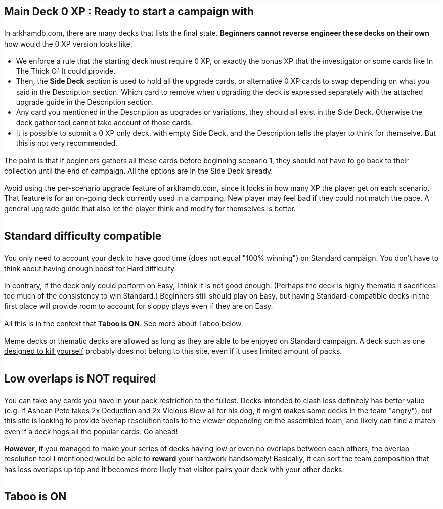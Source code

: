 ## Main Deck 0 XP : Ready to start a campaign with

In arkhamdb.com, there are many decks that lists the final state. **Beginners cannot reverse engineer these decks on their own** how would the 0 XP version looks like.

- We enforce a rule that the starting deck must require 0 XP, or exactly the bonus XP that the investigator or some cards like In The Thick Of It could provide.
- Then, the **Side Deck** section is used to hold all the upgrade cards, or alternative 0 XP cards to swap depending on what you said in the Description section. Which card to remove when upgrading the deck is expressed separately with the attached upgrade guide in the Description section.
- Any card you mentioned in the Description as upgrades or variations, they should all exist in the Side Deck. Otherwise the deck gather tool cannot take account of those cards.
- It is possible to submit a 0 XP only deck, with empty Side Deck, and the Description tells the player to think for themselve. But this is not very recommended.

The point is that if beginners gathers all these cards before beginning scenario 1, they should not have to go back to their collection until the end of campaign. All the options are in the Side Deck already.

Avoid using the per-scenario upgrade feature of arkhamdb.com, since it locks in how many XP the player get on each scenario. That feature is for an on-going deck currently used in a campaing. New player may feel bad if they could not match the pace. A general upgrade guide that also let the player think and modify for themselves is better.

## Standard difficulty compatible

You only need to account your deck to have good time (does not equal "100% winning") on Standard campaign. You don't have to think about having enough boost for Hard difficulty.

In contrary, if the deck only could perform on Easy, I think it is not good enough. (Perhaps the deck is highly thematic it sacrifices too much of the consistency to win Standard.) Beginners still should play on Easy, but having Standard-compatible decks in the first place will provide room to account for sloppy plays even if they are on Easy.

All this is in the context that **Taboo is ON**. See more about Taboo below.

Meme decks or thematic decks are allowed as long as they are able to be enjoyed on Standard campaign. A deck such as one [designed to kill yourself](https://arkhamdb.com/decklist/view/40073/farewell-skids-2.0) probably does not belong to this site, even if it uses limited amount of packs.

## Low overlaps is NOT required

You can take any cards you have in your pack restriction to the fullest. Decks intended to clash less definitely has better value (e.g. If Ashcan Pete takes 2x Deduction and 2x Vicious Blow all for his dog, it might makes some decks in the team "angry"), but this site is looking to provide overlap resolution tools to the viewer depending on the assembled team, and likely can find a match even if a deck hogs all the popular cards. Go ahead!

**However**, if you managed to make your series of decks having low or even no overlaps between each others, the overlap resolution tool I mentioned would be able to **reward** your hardwork handsomely! Basically, it can sort the team composition that has less overlaps up top and it becomes more likely that visitor pairs your deck with your other decks.

## Taboo is ON
